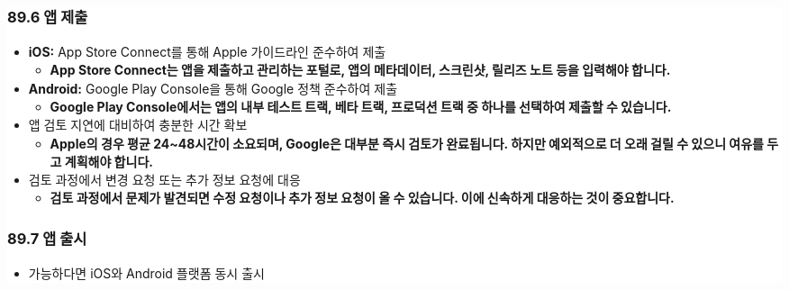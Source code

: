### **89.6 앱 제출**

*   **iOS:** App Store Connect를 통해 Apple 가이드라인 준수하여 제출
    *   **App Store Connect는 앱을 제출하고 관리하는 포털로, 앱의 메타데이터, 스크린샷, 릴리즈 노트 등을 입력해야 합니다.**
*   **Android:** Google Play Console을 통해 Google 정책 준수하여 제출
    *   **Google Play Console에서는 앱의 내부 테스트 트랙, 베타 트랙, 프로덕션 트랙 중 하나를 선택하여 제출할 수 있습니다.**
*   앱 검토 지연에 대비하여 충분한 시간 확보
    *   **Apple의 경우 평균 24~48시간이 소요되며, Google은 대부분 즉시 검토가 완료됩니다. 하지만 예외적으로 더 오래 걸릴 수 있으니 여유를 두고 계획해야 합니다.**
*   검토 과정에서 변경 요청 또는 추가 정보 요청에 대응
    *   **검토 과정에서 문제가 발견되면 수정 요청이나 추가 정보 요청이 올 수 있습니다. 이에 신속하게 대응하는 것이 중요합니다.**

### **89.7 앱 출시**

*   가능하다면 iOS와 Android 플랫폼 동시 출시
